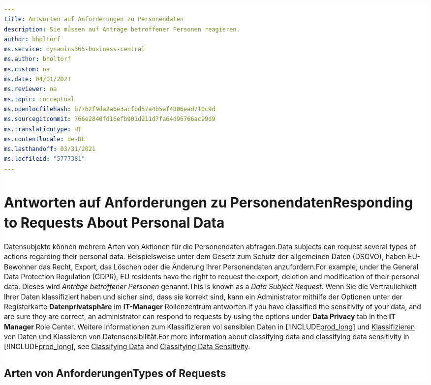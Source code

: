 ```yaml
---
title: Antworten auf Anforderungen zu Personendaten
description: Sie müssen auf Anträge betroffener Personen reagieren.
author: bholtorf
ms.service: dynamics365-business-central
ms.author: bholtorf
ms.custom: na
ms.date: 04/01/2021
ms.reviewer: na
ms.topic: conceptual
ms.openlocfilehash: b7762f9da2a6e3acfbd57a4b5af4806ead710c9d
ms.sourcegitcommit: 766e2840fd16efb901d211d7fa64d96766ac99d9
ms.translationtype: HT
ms.contentlocale: de-DE
ms.lasthandoff: 03/31/2021
ms.locfileid: "5777381"
---
```

# <a name="responding-to-requests-about-personal-data"></a><span data-ttu-id="1f26f-103">Antworten auf Anforderungen zu Personendaten</span><span class="sxs-lookup"><span data-stu-id="1f26f-103">Responding to Requests About Personal Data</span></span>  
<span data-ttu-id="1f26f-104">Datensubjekte können mehrere Arten von Aktionen für die Personendaten abfragen.</span><span class="sxs-lookup"><span data-stu-id="1f26f-104">Data subjects can request several types of actions regarding their personal data.</span></span> <span data-ttu-id="1f26f-105">Beispielsweise unter dem Gesetz zum Schutz der allgemeinen Daten (DSGVO), haben EU-Bewohner das Recht, Export, das Löschen oder die Änderung Ihrer Personendaten anzufordern.</span><span class="sxs-lookup"><span data-stu-id="1f26f-105">For example, under the General Data Protection Regulation (GDPR), EU residents have the right to request the export, deletion and modification of their personal data.</span></span> <span data-ttu-id="1f26f-106">Dieses wird *Anträge betroffener Personen* genannt.</span><span class="sxs-lookup"><span data-stu-id="1f26f-106">This is known as a *Data Subject Request*.</span></span> <span data-ttu-id="1f26f-107">Wenn Sie die Vertraulichkeit Ihrer Daten klassifiziert haben und sicher sind, dass sie korrekt sind, kann ein Administrator mithilfe der Optionen unter der Registerkarte **Datenprivatsphäre** im **IT-Manager** Rollenzentrum antworten.</span><span class="sxs-lookup"><span data-stu-id="1f26f-107">If you have classified the sensitivity of your data, and are sure they are correct, an administrator can respond to requests by using the options under **Data Privacy** tab in the **IT Manager** Role Center.</span></span> <span data-ttu-id="1f26f-108">Weitere Informationen zum Klassifizieren vol sensiblen Daten in [!INCLUDE[prod_long](includes/prod_long.md)] und [Klassifizieren von Daten](/dynamics-nav/classifying-data?toc=/dynamics365/business-central/toc.json) und [Klassieren von Datensensibilität](admin-classifying-data-sensitivity.md).</span><span class="sxs-lookup"><span data-stu-id="1f26f-108">For more information about classifying data and classifying data sensitivity in [!INCLUDE[prod_long](includes/prod_long.md)], see [Classifying Data](/dynamics-nav/classifying-data?toc=/dynamics365/business-central/toc.json) and [Classifying Data Sensitivity](admin-classifying-data-sensitivity.md).</span></span>  

## <a name="types-of-requests"></a><span data-ttu-id="1f26f-109">Arten von Anforderungen</span><span class="sxs-lookup"><span data-stu-id="1f26f-109">Types of Requests</span></span>
